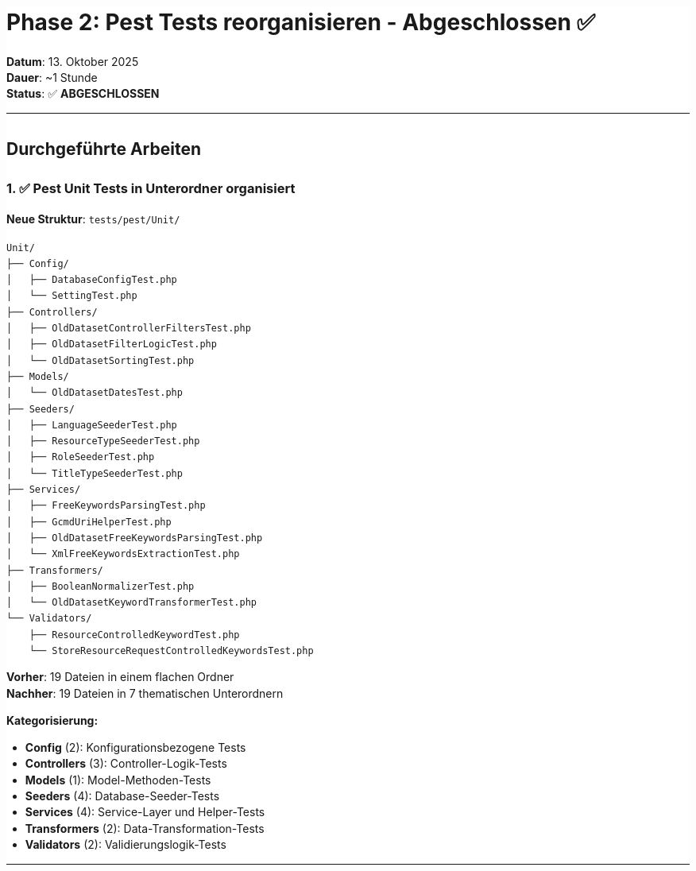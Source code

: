 # Phase 2: Pest Tests reorganisieren - Abgeschlossen ✅

**Datum**: 13. Oktober 2025  
**Dauer**: ~1 Stunde  
**Status**: ✅ **ABGESCHLOSSEN**

---

## Durchgeführte Arbeiten

### 1. ✅ Pest Unit Tests in Unterordner organisiert

**Neue Struktur**: `tests/pest/Unit/`

```
Unit/
├── Config/
│   ├── DatabaseConfigTest.php
│   └── SettingTest.php
├── Controllers/
│   ├── OldDatasetControllerFiltersTest.php
│   ├── OldDatasetFilterLogicTest.php
│   └── OldDatasetSortingTest.php
├── Models/
│   └── OldDatasetDatesTest.php
├── Seeders/
│   ├── LanguageSeederTest.php
│   ├── ResourceTypeSeederTest.php
│   ├── RoleSeederTest.php
│   └── TitleTypeSeederTest.php
├── Services/
│   ├── FreeKeywordsParsingTest.php
│   ├── GcmdUriHelperTest.php
│   ├── OldDatasetFreeKeywordsParsingTest.php
│   └── XmlFreeKeywordsExtractionTest.php
├── Transformers/
│   ├── BooleanNormalizerTest.php
│   └── OldDatasetKeywordTransformerTest.php
└── Validators/
    ├── ResourceControlledKeywordTest.php
    └── StoreResourceRequestControlledKeywordsTest.php
```

**Vorher**: 19 Dateien in einem flachen Ordner  
**Nachher**: 19 Dateien in 7 thematischen Unterordnern

**Kategorisierung:**
- **Config** (2): Konfigurationsbezogene Tests
- **Controllers** (3): Controller-Logik-Tests
- **Models** (1): Model-Methoden-Tests
- **Seeders** (4): Database-Seeder-Tests
- **Services** (4): Service-Layer und Helper-Tests
- **Transformers** (2): Data-Transformation-Tests
- **Validators** (2): Validierungslogik-Tests

---